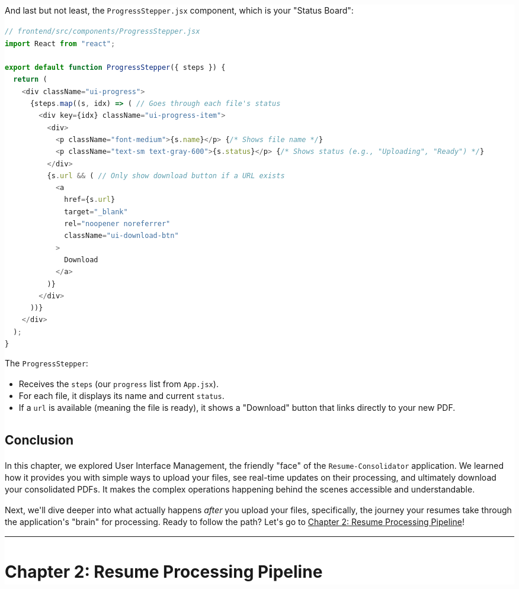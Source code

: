 And last but not least, the `ProgressStepper.jsx` component, which is your "Status Board":

```javascript
// frontend/src/components/ProgressStepper.jsx
import React from "react";

export default function ProgressStepper({ steps }) {
  return (
    <div className="ui-progress">
      {steps.map((s, idx) => ( // Goes through each file's status
        <div key={idx} className="ui-progress-item">
          <div>
            <p className="font-medium">{s.name}</p> {/* Shows file name */}
            <p className="text-sm text-gray-600">{s.status}</p> {/* Shows status (e.g., "Uploading", "Ready") */}
          </div>
          {s.url && ( // Only show download button if a URL exists
            <a
              href={s.url}
              target="_blank"
              rel="noopener noreferrer"
              className="ui-download-btn"
            >
              Download
            </a>
          )}
        </div>
      ))}
    </div>
  );
}
```
The `ProgressStepper`:
*   Receives the `steps` (our `progress` list from `App.jsx`).
*   For each file, it displays its name and current `status`.
*   If a `url` is available (meaning the file is ready), it shows a "Download" button that links directly to your new PDF.

## Conclusion

In this chapter, we explored User Interface Management, the friendly "face" of the `Resume-Consolidator` application. We learned how it provides you with simple ways to upload your files, see real-time updates on their processing, and ultimately download your consolidated PDFs. It makes the complex operations happening behind the scenes accessible and understandable.

Next, we'll dive deeper into what actually happens *after* you upload your files, specifically, the journey your resumes take through the application's "brain" for processing. Ready to follow the path? Let's go to [Chapter 2: Resume Processing Pipeline](02_resume_processing_pipeline_.md)!

---
# Chapter 2: Resume Processing Pipeline
